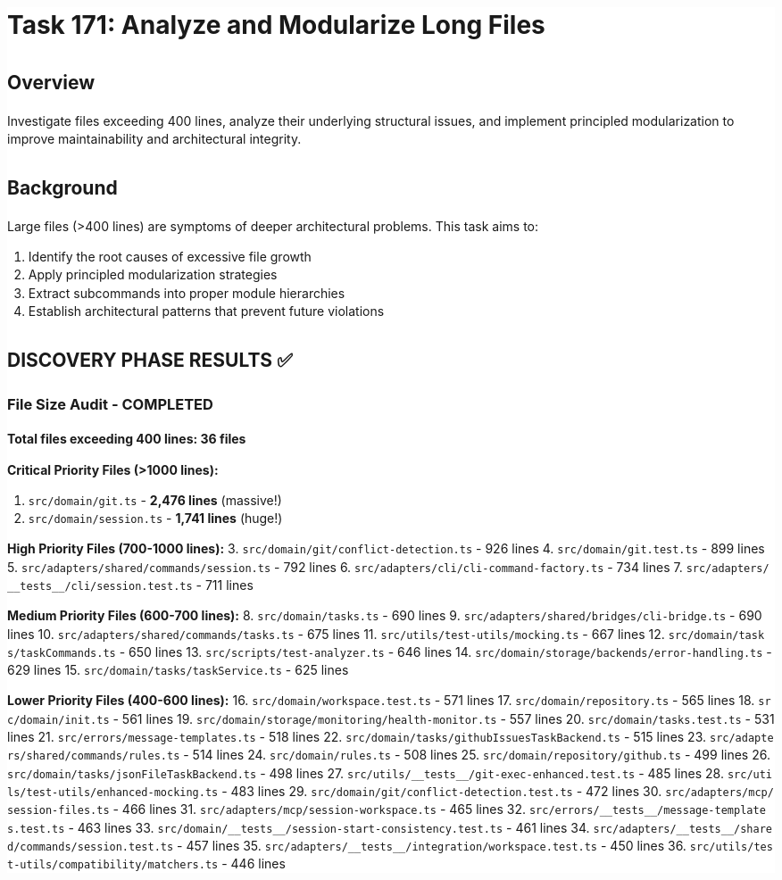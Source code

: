# Task 171: Analyze and Modularize Long Files

## Overview

Investigate files exceeding 400 lines, analyze their underlying structural issues, and implement principled modularization to improve maintainability and architectural integrity.

## Background

Large files (>400 lines) are symptoms of deeper architectural problems. This task aims to:

1. Identify the root causes of excessive file growth
2. Apply principled modularization strategies
3. Extract subcommands into proper module hierarchies
4. Establish architectural patterns that prevent future violations

## DISCOVERY PHASE RESULTS ✅

### File Size Audit - COMPLETED

**Total files exceeding 400 lines: 36 files**

**Critical Priority Files (>1000 lines):**

1. `src/domain/git.ts` - **2,476 lines** (massive!)
2. `src/domain/session.ts` - **1,741 lines** (huge!)

**High Priority Files (700-1000 lines):** 3. `src/domain/git/conflict-detection.ts` - 926 lines 4. `src/domain/git.test.ts` - 899 lines 5. `src/adapters/shared/commands/session.ts` - 792 lines 6. `src/adapters/cli/cli-command-factory.ts` - 734 lines 7. `src/adapters/__tests__/cli/session.test.ts` - 711 lines

**Medium Priority Files (600-700 lines):** 8. `src/domain/tasks.ts` - 690 lines 9. `src/adapters/shared/bridges/cli-bridge.ts` - 690 lines 10. `src/adapters/shared/commands/tasks.ts` - 675 lines 11. `src/utils/test-utils/mocking.ts` - 667 lines 12. `src/domain/tasks/taskCommands.ts` - 650 lines 13. `src/scripts/test-analyzer.ts` - 646 lines 14. `src/domain/storage/backends/error-handling.ts` - 629 lines 15. `src/domain/tasks/taskService.ts` - 625 lines

**Lower Priority Files (400-600 lines):** 16. `src/domain/workspace.test.ts` - 571 lines 17. `src/domain/repository.ts` - 565 lines 18. `src/domain/init.ts` - 561 lines 19. `src/domain/storage/monitoring/health-monitor.ts` - 557 lines 20. `src/domain/tasks.test.ts` - 531 lines 21. `src/errors/message-templates.ts` - 518 lines 22. `src/domain/tasks/githubIssuesTaskBackend.ts` - 515 lines 23. `src/adapters/shared/commands/rules.ts` - 514 lines 24. `src/domain/rules.ts` - 508 lines 25. `src/domain/repository/github.ts` - 499 lines 26. `src/domain/tasks/jsonFileTaskBackend.ts` - 498 lines 27. `src/utils/__tests__/git-exec-enhanced.test.ts` - 485 lines 28. `src/utils/test-utils/enhanced-mocking.ts` - 483 lines 29. `src/domain/git/conflict-detection.test.ts` - 472 lines 30. `src/adapters/mcp/session-files.ts` - 466 lines 31. `src/adapters/mcp/session-workspace.ts` - 465 lines 32. `src/errors/__tests__/message-templates.test.ts` - 463 lines 33. `src/domain/__tests__/session-start-consistency.test.ts` - 461 lines 34. `src/adapters/__tests__/shared/commands/session.test.ts` - 457 lines 35. `src/adapters/__tests__/integration/workspace.test.ts` - 450 lines 36. `src/utils/test-utils/compatibility/matchers.ts` - 446 lines
